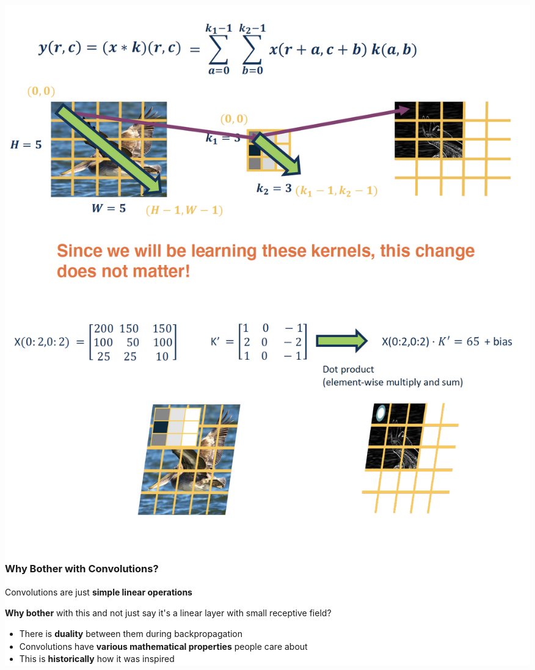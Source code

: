 ![M2L05_12](imgs/M2L05_12.png)

![M2L05_13](imgs/M2L05_13.png)

### Why Bother with Convolutions?
Convolutions are just __simple linear operations__

__Why bother__ with this and not just say it's a linear layer with small receptive field?
- There is __duality__ between them during backpropagation
- Convolutions have __various mathematical properties__ people care about
- This is __historically__ how it was inspired
